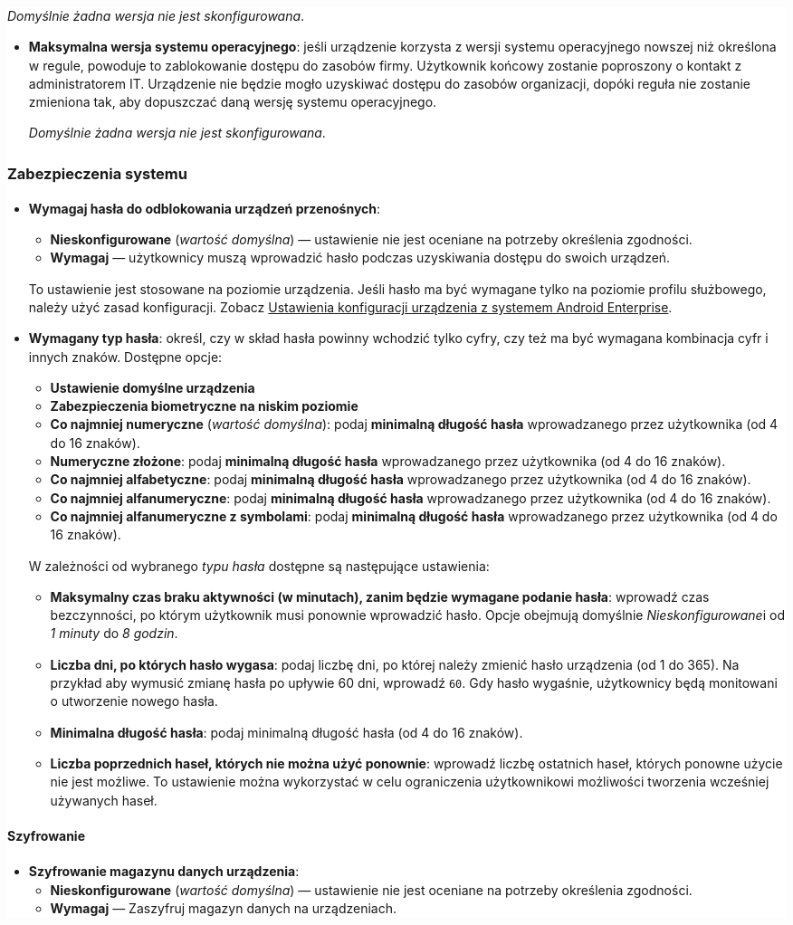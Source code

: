   *Domyślnie żadna wersja nie jest skonfigurowana*.

- **Maksymalna wersja systemu operacyjnego**: jeśli urządzenie korzysta z wersji systemu operacyjnego nowszej niż określona w regule, powoduje to zablokowanie dostępu do zasobów firmy. Użytkownik końcowy zostanie poproszony o kontakt z administratorem IT. Urządzenie nie będzie mogło uzyskiwać dostępu do zasobów organizacji, dopóki reguła nie zostanie zmieniona tak, aby dopuszczać daną wersję systemu operacyjnego.

  *Domyślnie żadna wersja nie jest skonfigurowana*.

### <a name="system-security"></a>Zabezpieczenia systemu

- **Wymagaj hasła do odblokowania urządzeń przenośnych**: 
  - **Nieskonfigurowane** (*wartość domyślna*) — ustawienie nie jest oceniane na potrzeby określenia zgodności. 
  - **Wymagaj** — użytkownicy muszą wprowadzić hasło podczas uzyskiwania dostępu do swoich urządzeń.  

  To ustawienie jest stosowane na poziomie urządzenia. Jeśli hasło ma być wymagane tylko na poziomie profilu służbowego, należy użyć zasad konfiguracji. Zobacz [Ustawienia konfiguracji urządzenia z systemem Android Enterprise](../configuration/device-restrictions-android-for-work.md).

- **Wymagany typ hasła**: określ, czy w skład hasła powinny wchodzić tylko cyfry, czy też ma być wymagana kombinacja cyfr i innych znaków. Dostępne opcje:
  - **Ustawienie domyślne urządzenia**
  - **Zabezpieczenia biometryczne na niskim poziomie**
  - **Co najmniej numeryczne** (*wartość domyślna*): podaj **minimalną długość hasła** wprowadzanego przez użytkownika (od 4 do 16 znaków).
  - **Numeryczne złożone**: podaj **minimalną długość hasła** wprowadzanego przez użytkownika (od 4 do 16 znaków).
  - **Co najmniej alfabetyczne**: podaj **minimalną długość hasła** wprowadzanego przez użytkownika (od 4 do 16 znaków).
  - **Co najmniej alfanumeryczne**: podaj **minimalną długość hasła** wprowadzanego przez użytkownika (od 4 do 16 znaków).
  - **Co najmniej alfanumeryczne z symbolami**: podaj **minimalną długość hasła** wprowadzanego przez użytkownika (od 4 do 16 znaków).

  W zależności od wybranego *typu hasła* dostępne są następujące ustawienia:  
  - **Maksymalny czas braku aktywności (w minutach), zanim będzie wymagane podanie hasła**: wprowadź czas bezczynności, po którym użytkownik musi ponownie wprowadzić hasło. Opcje obejmują domyślnie *Nieskonfigurowane*i od *1 minuty* do *8 godzin*.

  - **Liczba dni, po których hasło wygasa**: podaj liczbę dni, po której należy zmienić hasło urządzenia (od 1 do 365). Na przykład aby wymusić zmianę hasła po upływie 60 dni, wprowadź `60`. Gdy hasło wygaśnie, użytkownicy będą monitowani o utworzenie nowego hasła.

  - **Minimalna długość hasła**: podaj minimalną długość hasła (od 4 do 16 znaków). 
  
  - **Liczba poprzednich haseł, których nie można użyć ponownie**: wprowadź liczbę ostatnich haseł, których ponowne użycie nie jest możliwe. To ustawienie można wykorzystać w celu ograniczenia użytkownikowi możliwości tworzenia wcześniej używanych haseł.

#### <a name="encryption"></a>Szyfrowanie

- **Szyfrowanie magazynu danych urządzenia**: 
  - **Nieskonfigurowane** (*wartość domyślna*) — ustawienie nie jest oceniane na potrzeby określenia zgodności.
  - **Wymagaj** — Zaszyfruj magazyn danych na urządzeniach.  
